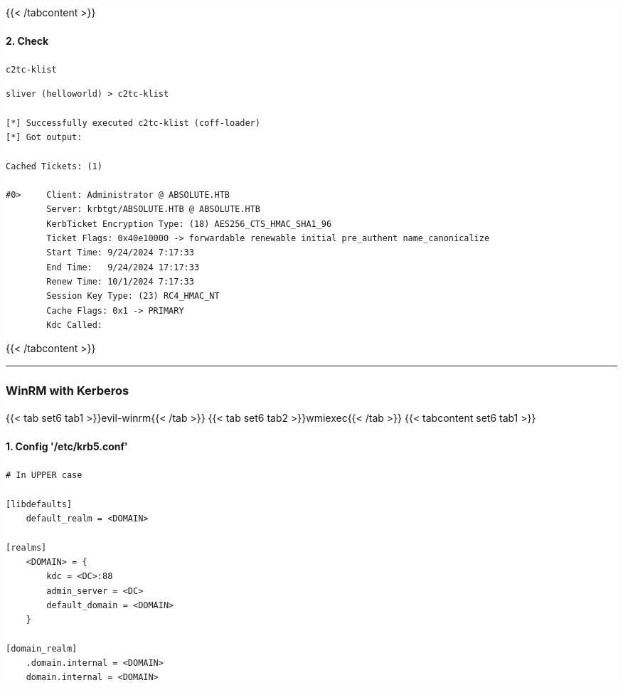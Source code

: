{{< /tabcontent >}}

#### 2. Check

```console
c2tc-klist
```

```console {class="sample-code"}
sliver (helloworld) > c2tc-klist

[*] Successfully executed c2tc-klist (coff-loader)
[*] Got output:

Cached Tickets: (1)

#0>     Client: Administrator @ ABSOLUTE.HTB
        Server: krbtgt/ABSOLUTE.HTB @ ABSOLUTE.HTB
        KerbTicket Encryption Type: (18) AES256_CTS_HMAC_SHA1_96
        Ticket Flags: 0x40e10000 -> forwardable renewable initial pre_authent name_canonicalize 
        Start Time: 9/24/2024 7:17:33
        End Time:   9/24/2024 17:17:33
        Renew Time: 10/1/2024 7:17:33
        Session Key Type: (23) RC4_HMAC_NT
        Cache Flags: 0x1 -> PRIMARY
        Kdc Called:
```

{{< /tabcontent >}}

---

### WinRM with Kerberos

{{< tab set6 tab1 >}}evil-winrm{{< /tab >}}
{{< tab set6 tab2 >}}wmiexec{{< /tab >}}
{{< tabcontent set6 tab1 >}}

#### 1. Config '/etc/krb5.conf'

```console
# In UPPER case

[libdefaults]
    default_realm = <DOMAIN>

[realms]
    <DOMAIN> = {
        kdc = <DC>:88
        admin_server = <DC>
        default_domain = <DOMAIN>
    }
    
[domain_realm]
    .domain.internal = <DOMAIN>
    domain.internal = <DOMAIN>
```
